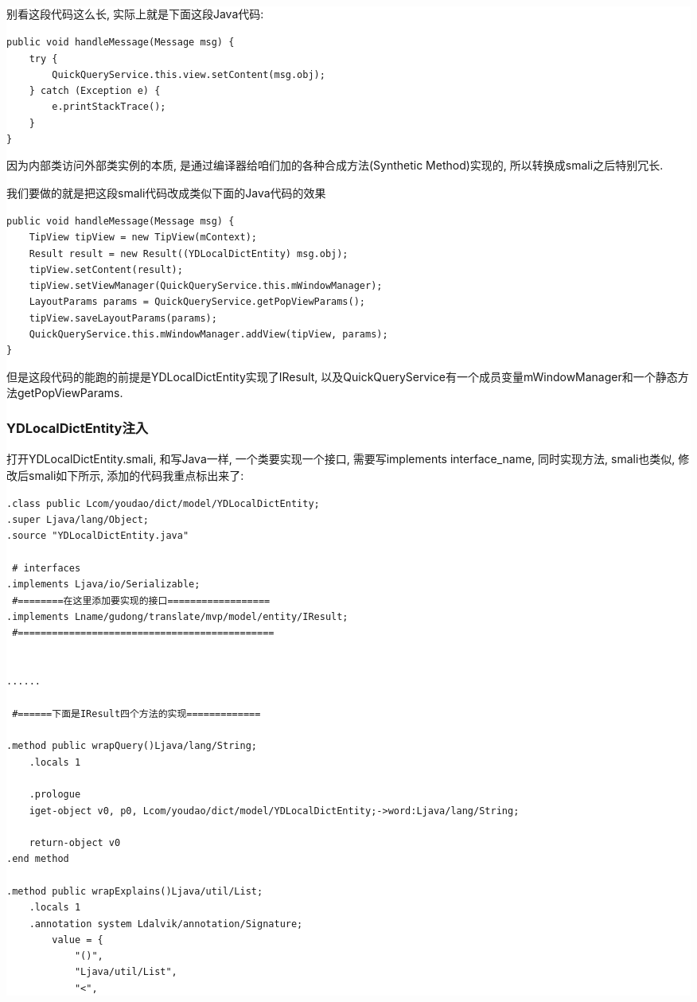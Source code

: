 别看这段代码这么长, 实际上就是下面这段Java代码:

```
public void handleMessage(Message msg) {
	try {
		QuickQueryService.this.view.setContent(msg.obj);
	} catch (Exception e) {
		e.printStackTrace();
	}
}
```

因为内部类访问外部类实例的本质, 是通过编译器给咱们加的各种合成方法(Synthetic Method)实现的, 所以转换成smali之后特别冗长.

我们要做的就是把这段smali代码改成类似下面的Java代码的效果

```
public void handleMessage(Message msg) {
    TipView tipView = new TipView(mContext);
    Result result = new Result((YDLocalDictEntity) msg.obj);
    tipView.setContent(result);
    tipView.setViewManager(QuickQueryService.this.mWindowManager);
    LayoutParams params = QuickQueryService.getPopViewParams();
    tipView.saveLayoutParams(params);
    QuickQueryService.this.mWindowManager.addView(tipView, params);
}
```

但是这段代码的能跑的前提是YDLocalDictEntity实现了IResult, 以及QuickQueryService有一个成员变量mWindowManager和一个静态方法getPopViewParams.

### YDLocalDictEntity注入
打开YDLocalDictEntity.smali, 和写Java一样, 一个类要实现一个接口, 需要写implements interface_name, 同时实现方法, smali也类似, 修改后smali如下所示, 添加的代码我重点标出来了:

```
.class public Lcom/youdao/dict/model/YDLocalDictEntity;
.super Ljava/lang/Object;
.source "YDLocalDictEntity.java"

 # interfaces
.implements Ljava/io/Serializable;
 #========在这里添加要实现的接口==================
.implements Lname/gudong/translate/mvp/model/entity/IResult;
 #=============================================


......

 #======下面是IResult四个方法的实现=============

.method public wrapQuery()Ljava/lang/String;
    .locals 1

    .prologue
    iget-object v0, p0, Lcom/youdao/dict/model/YDLocalDictEntity;->word:Ljava/lang/String;

    return-object v0
.end method

.method public wrapExplains()Ljava/util/List;
    .locals 1
    .annotation system Ldalvik/annotation/Signature;
        value = {
            "()",
            "Ljava/util/List",
            "<",
```